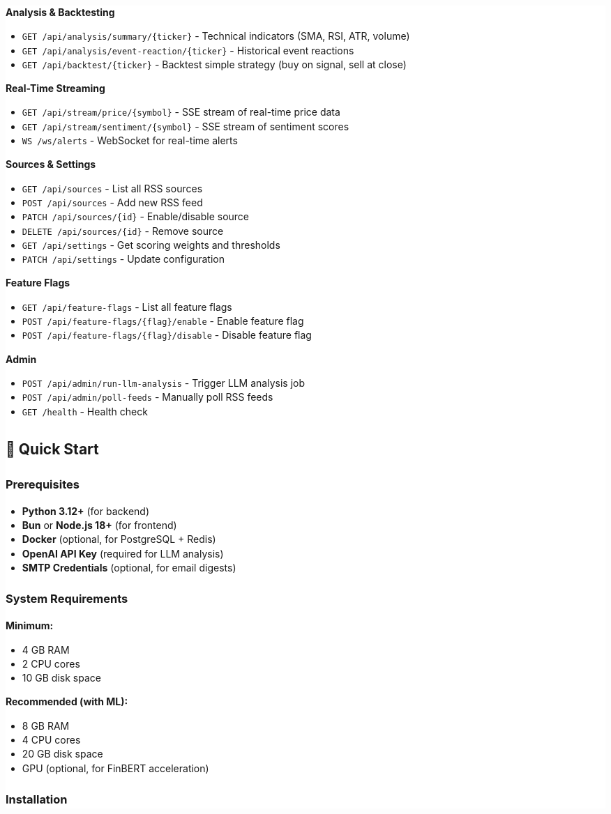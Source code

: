**Analysis & Backtesting**
- `GET /api/analysis/summary/{ticker}` - Technical indicators (SMA, RSI, ATR, volume)
- `GET /api/analysis/event-reaction/{ticker}` - Historical event reactions
- `GET /api/backtest/{ticker}` - Backtest simple strategy (buy on signal, sell at close)

**Real-Time Streaming**
- `GET /api/stream/price/{symbol}` - SSE stream of real-time price data
- `GET /api/stream/sentiment/{symbol}` - SSE stream of sentiment scores
- `WS /ws/alerts` - WebSocket for real-time alerts

**Sources & Settings**
- `GET /api/sources` - List all RSS sources
- `POST /api/sources` - Add new RSS feed
- `PATCH /api/sources/{id}` - Enable/disable source
- `DELETE /api/sources/{id}` - Remove source
- `GET /api/settings` - Get scoring weights and thresholds
- `PATCH /api/settings` - Update configuration

**Feature Flags**
- `GET /api/feature-flags` - List all feature flags
- `POST /api/feature-flags/{flag}/enable` - Enable feature flag
- `POST /api/feature-flags/{flag}/disable` - Disable feature flag

**Admin**
- `POST /api/admin/run-llm-analysis` - Trigger LLM analysis job
- `POST /api/admin/poll-feeds` - Manually poll RSS feeds
- `GET /health` - Health check

## 🚀 Quick Start

### Prerequisites

- **Python 3.12+** (for backend)
- **Bun** or **Node.js 18+** (for frontend)
- **Docker** (optional, for PostgreSQL + Redis)
- **OpenAI API Key** (required for LLM analysis)
- **SMTP Credentials** (optional, for email digests)

### System Requirements

**Minimum:**
- 4 GB RAM
- 2 CPU cores
- 10 GB disk space

**Recommended (with ML):**
- 8 GB RAM
- 4 CPU cores
- 20 GB disk space
- GPU (optional, for FinBERT acceleration)

### Installation
